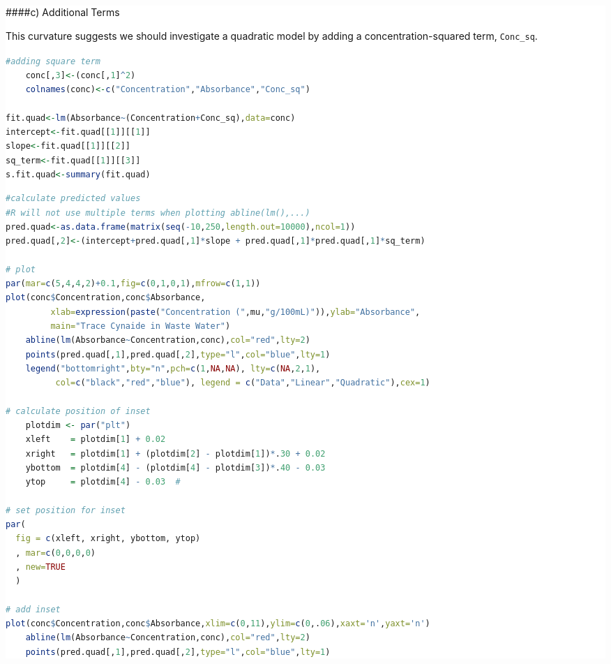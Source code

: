 
####c) Additional Terms

This curvature suggests we should investigate a quadratic model by adding a concentration-squared term, `Conc_sq`.


```r
#adding square term
    conc[,3]<-(conc[,1]^2)
    colnames(conc)<-c("Concentration","Absorbance","Conc_sq")

fit.quad<-lm(Absorbance~(Concentration+Conc_sq),data=conc)
intercept<-fit.quad[[1]][[1]]
slope<-fit.quad[[1]][[2]]
sq_term<-fit.quad[[1]][[3]]
s.fit.quad<-summary(fit.quad)
```





```r
#calculate predicted values
#R will not use multiple terms when plotting abline(lm(),...)
pred.quad<-as.data.frame(matrix(seq(-10,250,length.out=10000),ncol=1))
pred.quad[,2]<-(intercept+pred.quad[,1]*slope + pred.quad[,1]*pred.quad[,1]*sq_term)

# plot
par(mar=c(5,4,4,2)+0.1,fig=c(0,1,0,1),mfrow=c(1,1))
plot(conc$Concentration,conc$Absorbance,
         xlab=expression(paste("Concentration (",mu,"g/100mL)")),ylab="Absorbance",
         main="Trace Cynaide in Waste Water")
    abline(lm(Absorbance~Concentration,conc),col="red",lty=2)
    points(pred.quad[,1],pred.quad[,2],type="l",col="blue",lty=1)
    legend("bottomright",bty="n",pch=c(1,NA,NA), lty=c(NA,2,1),
          col=c("black","red","blue"), legend = c("Data","Linear","Quadratic"),cex=1)

# calculate position of inset
    plotdim <- par("plt")
    xleft    = plotdim[1] + 0.02
    xright   = plotdim[1] + (plotdim[2] - plotdim[1])*.30 + 0.02
    ybottom  = plotdim[4] - (plotdim[4] - plotdim[3])*.40 - 0.03
    ytop     = plotdim[4] - 0.03  #

# set position for inset
par(
  fig = c(xleft, xright, ybottom, ytop)
  , mar=c(0,0,0,0)
  , new=TRUE
  )

# add inset
plot(conc$Concentration,conc$Absorbance,xlim=c(0,11),ylim=c(0,.06),xaxt='n',yaxt='n')
    abline(lm(Absorbance~Concentration,conc),col="red",lty=2)
    points(pred.quad[,1],pred.quad[,2],type="l",col="blue",lty=1)
```


[1]: http://www.sciencedirect.com/science/article/pii/S0140673695917489 "JM Bland and DG Altman, Lancet (1995) 346(8982) 1085-1087" 
[2]: http://www.r-bloggers.com/example-9-34-bland-altman-type-plot/ 